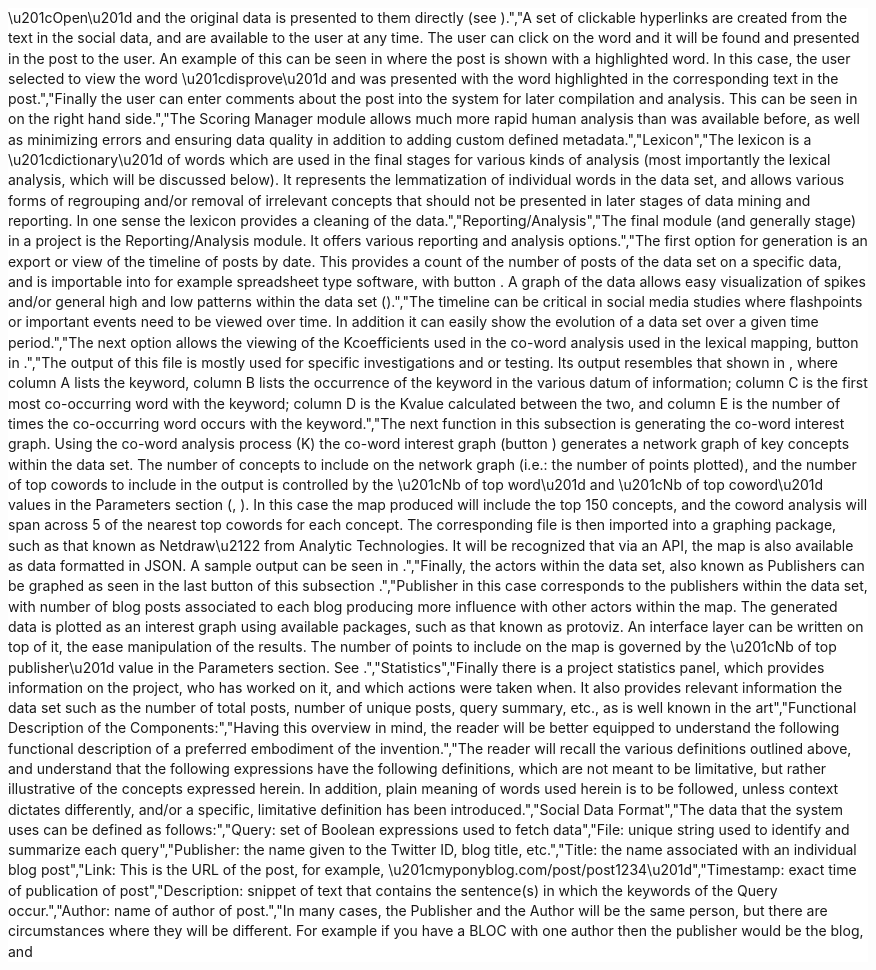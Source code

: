 \u201cOpen\u201d and the original data is presented to them directly (see ).","A set of clickable hyperlinks are created from the text in the social data, and are available to the user at any time. The user can click on the word and it will be found and presented in the post to the user. An example of this can be seen in  where the post  is shown with a highlighted word. In this case, the user selected to view the word \u201cdisprove\u201d and was presented with the word highlighted in the corresponding text in the post.","Finally the user can enter comments  about the post into the system for later compilation and analysis. This can be seen in  on the right hand side.","The Scoring Manager module allows much more rapid human analysis than was available before, as well as minimizing errors and ensuring data quality in addition to adding custom defined metadata.","Lexicon","The lexicon is a \u201cdictionary\u201d of words which are used in the final stages for various kinds of analysis (most importantly the lexical analysis, which will be discussed below). It represents the lemmatization of individual words in the data set, and allows various forms of regrouping and\/or removal of irrelevant concepts that should not be presented in later stages of data mining and reporting. In one sense the lexicon provides a cleaning of the data.","Reporting\/Analysis","The final module (and generally stage) in a project is the Reporting\/Analysis module. It offers various reporting and analysis options.","The first option for generation is an export or view of the timeline of posts by date. This provides a count of the number of posts of the data set on a specific data, and is importable into for example spreadsheet type software, with button . A graph of the data allows easy visualization of spikes and\/or general high and low patterns within the data set ().","The timeline can be critical in social media studies where flashpoints or important events need to be viewed over time. In addition it can easily show the evolution of a data set over a given time period.","The next option allows the viewing of the Kcoefficients used in the co-word analysis used in the lexical mapping, button  in .","The output of this file is mostly used for specific investigations and or testing. Its output resembles that shown in , where column A lists the keyword, column B lists the occurrence of the keyword in the various datum of information; column C is the first most co-occurring word with the keyword; column D is the Kvalue calculated between the two, and column E is the number of times the co-occurring word occurs with the keyword.","The next function in this subsection is generating the co-word interest graph. Using the co-word analysis process (K) the co-word interest graph (button ) generates a network graph of key concepts within the data set. The number of concepts to include on the network graph (i.e.: the number of points plotted), and the number of top cowords to include in the output is controlled by the \u201cNb of top word\u201d and \u201cNb of top coword\u201d values in the Parameters section (, ). In this case the map produced will include the top 150 concepts, and the coword analysis will span across 5 of the nearest top cowords for each concept. The corresponding file is then imported into a graphing package, such as that known as Netdraw\u2122 from Analytic Technologies. It will be recognized that via an API, the map is also available as data formatted in JSON. A sample output can be seen in .","Finally, the actors within the data set, also known as Publishers can be graphed as seen in the last button of this subsection .","Publisher in this case corresponds to the publishers within the data set, with number of blog posts associated to each blog producing more influence with other actors within the map. The generated data is plotted as an interest graph using available packages, such as that known as protoviz. An interface layer can be written on top of it, the ease manipulation of the results. The number of points to include on the map is governed by the \u201cNb of top publisher\u201d value in the Parameters section. See .","Statistics","Finally there is a project statistics panel, which provides information on the project, who has worked on it, and which actions were taken when. It also provides relevant information the data set such as the number of total posts, number of unique posts, query summary, etc., as is well known in the art","Functional Description of the Components:","Having this overview in mind, the reader will be better equipped to understand the following functional description of a preferred embodiment of the invention.","The reader will recall the various definitions outlined above, and understand that the following expressions have the following definitions, which are not meant to be limitative, but rather illustrative of the concepts expressed herein. In addition, plain meaning of words used herein is to be followed, unless context dictates differently, and\/or a specific, limitative definition has been introduced.","Social Data Format","The data that the system uses can be defined as follows:","Query: set of Boolean expressions used to fetch data","File: unique string used to identify and summarize each query","Publisher: the name given to the Twitter ID, blog title, etc.","Title: the name associated with an individual blog post","Link: This is the URL of the post, for example, \u201cmyponyblog.com\/post\/post1234\u201d","Timestamp: exact time of publication of post","Description: snippet of text that contains the sentence(s) in which the keywords of the Query occur.","Author: name of author of post.","In many cases, the Publisher and the Author will be the same person, but there are circumstances where they will be different. For example if you have a BLOC with one author then the publisher would be the blog, and